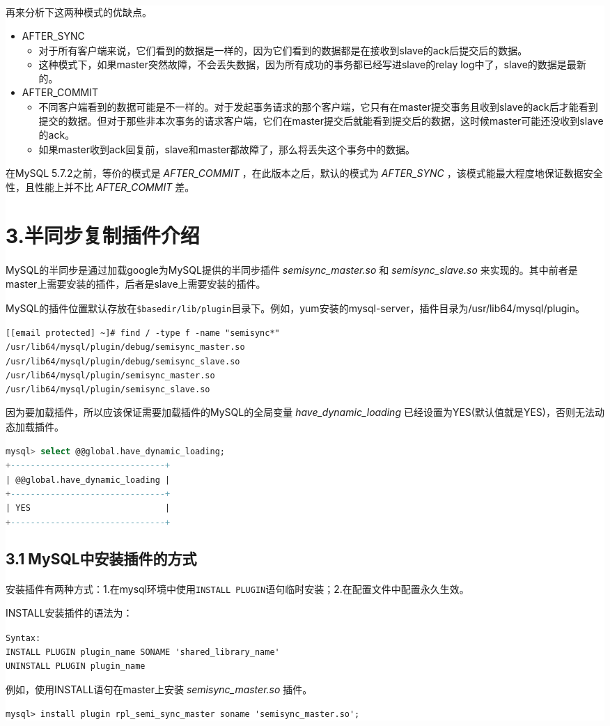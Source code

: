 再来分析下这两种模式的优缺点。

- AFTER_SYNC
  - 对于所有客户端来说，它们看到的数据是一样的，因为它们看到的数据都是在接收到slave的ack后提交后的数据。
  - 这种模式下，如果master突然故障，不会丢失数据，因为所有成功的事务都已经写进slave的relay log中了，slave的数据是最新的。
- AFTER_COMMIT
  - 不同客户端看到的数据可能是不一样的。对于发起事务请求的那个客户端，它只有在master提交事务且收到slave的ack后才能看到提交的数据。但对于那些非本次事务的请求客户端，它们在master提交后就能看到提交后的数据，这时候master可能还没收到slave的ack。
  - 如果master收到ack回复前，slave和master都故障了，那么将丢失这个事务中的数据。

在MySQL 5.7.2之前，等价的模式是 _AFTER_COMMIT_ ，在此版本之后，默认的模式为 _AFTER_SYNC_ ，该模式能最大程度地保证数据安全性，且性能上并不比 _AFTER_COMMIT_ 差。

# 3.半同步复制插件介绍

MySQL的半同步是通过加载google为MySQL提供的半同步插件 _semisync_master.so_ 和 _semisync_slave.so_ 来实现的。其中前者是master上需要安装的插件，后者是slave上需要安装的插件。

MySQL的插件位置默认存放在`$basedir/lib/plugin`目录下。例如，yum安装的mysql-server，插件目录为/usr/lib64/mysql/plugin。

```plaintext
[[email protected] ~]# find / -type f -name "semisync*" 
/usr/lib64/mysql/plugin/debug/semisync_master.so
/usr/lib64/mysql/plugin/debug/semisync_slave.so
/usr/lib64/mysql/plugin/semisync_master.so
/usr/lib64/mysql/plugin/semisync_slave.so
```

因为要加载插件，所以应该保证需要加载插件的MySQL的全局变量 _have_dynamic_loading_ 已经设置为YES(默认值就是YES)，否则无法动态加载插件。

```sql
mysql> select @@global.have_dynamic_loading;
+-------------------------------+
| @@global.have_dynamic_loading |
+-------------------------------+
| YES                           |
+-------------------------------+
```

## 3.1 MySQL中安装插件的方式

安装插件有两种方式：1.在mysql环境中使用`INSTALL PLUGIN`语句临时安装；2.在配置文件中配置永久生效。

INSTALL安装插件的语法为：

```plaintext
Syntax:
INSTALL PLUGIN plugin_name SONAME 'shared_library_name'
UNINSTALL PLUGIN plugin_name
```

例如，使用INSTALL语句在master上安装 _semisync_master.so_ 插件。

```mysql
mysql> install plugin rpl_semi_sync_master soname 'semisync_master.so';
```
